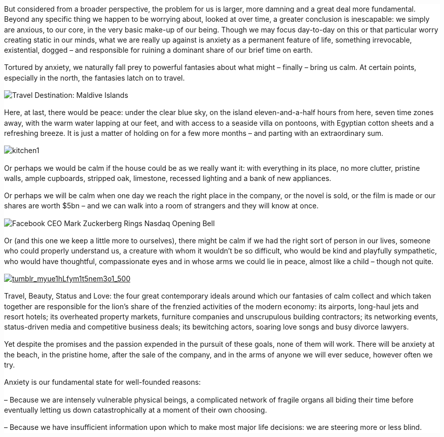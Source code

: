 But considered from a broader perspective, the problem for us is larger, more damning and a great deal more fundamental. Beyond any specific thing we happen to be worrying about, looked at over time, a greater conclusion is inescapable: we simply are anxious, to our core, in the very basic make-up of our being. Though we may focus day-to-day on this or that particular worry creating static in our minds, what we are really up against is anxiety as a permanent feature of life, something irrevocable, existential, dogged – and responsible for ruining a dominant share of our brief time on earth.

Tortured by anxiety, we naturally fall prey to powerful fantasies about what might – finally – bring us calm. At certain points, especially in the north, the fantasies latch on to travel.

![Travel Destination: Maldive Islands](https://www.theschooloflife.com/thebookoflife/wp-content/uploads/2014/09/162243357.jpg)

Here, at last, there would be peace: under the clear blue sky, on the island eleven-and-a-half hours from here, seven time zones away, with the warm water lapping at our feet, and with access to a seaside villa on pontoons, with Egyptian cotton sheets and a refreshing breeze. It is just a matter of holding on for a few more months – and parting with an extraordinary sum.

![kitchen1](https://www.theschooloflife.com/thebookoflife/wp-content/uploads/2014/09/kitchen11.jpg)

Or perhaps we would be calm if the house could be as we really want it: with everything in its place, no more clutter, pristine walls, ample cupboards, stripped oak, limestone, recessed lighting and a bank of new appliances.

Or perhaps we will be calm when one day we reach the right place in the company, or the novel is sold, or the film is made or our shares are worth $5bn – and we can walk into a room of strangers and they will know at once.

![Facebook CEO Mark Zuckerberg Rings Nasdaq Opening Bell](https://www.theschooloflife.com/thebookoflife/wp-content/uploads/2014/09/144728761.jpg)

Or (and this one we keep a little more to ourselves), there might be calm if we had the right sort of person in our lives, someone who could properly understand us, a creature with whom it wouldn’t be so difficult, who would be kind and playfully sympathetic, who would have thoughtful, compassionate eyes and in whose arms we could lie in peace, almost like a child – though not quite.

[![tumblr_myue1hLfym1t5nem3o1_500](https://www.theschooloflife.com/thebookoflife/wp-content/uploads/2014/09/tumblr_myue1hLfym1t5nem3o1_500.jpg)](http://www.thebookoflife.org/wp-content/uploads/2014/09/tumblr_myue1hLfym1t5nem3o1_500.jpg)

Travel, Beauty, Status and Love: the four great contemporary ideals around which our fantasies of calm collect and which taken together are responsible for the lion’s share of the frenzied activities of the modern economy: its airports, long-haul jets and resort hotels; its overheated property markets, furniture companies and unscrupulous building contractors; its networking events, status-driven media and competitive business deals; its bewitching actors, soaring love songs and busy divorce lawyers.

Yet despite the promises and the passion expended in the pursuit of these goals, none of them will work. There will be anxiety at the beach, in the pristine home, after the sale of the company, and in the arms of anyone we will ever seduce, however often we try.

Anxiety is our fundamental state for well-founded reasons:

– Because we are intensely vulnerable physical beings, a complicated network of fragile organs all biding their time before eventually letting us down catastrophically at a moment of their own choosing.

– Because we have insufficient information upon which to make most major life decisions: we are steering more or less blind.
